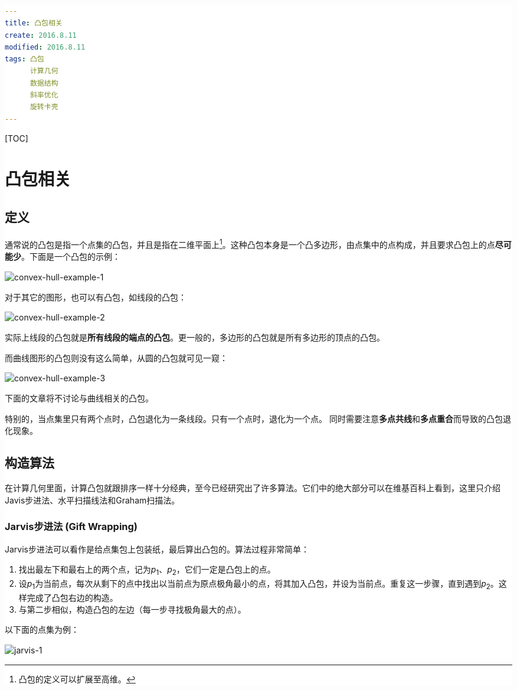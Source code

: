 ```yaml
---
title: 凸包相关
create: 2016.8.11
modified: 2016.8.11
tags: 凸包
      计算几何
      数据结构
      斜率优化
      旋转卡壳
---
```


[TOC]
# 凸包相关
## 定义
通常说的凸包是指一个点集的凸包，并且是指在二维平面上[^high-d-convex-hull]。这种凸包本身是一个凸多边形，由点集中的点构成，并且要求凸包上的点**尽可能少**。下面是一个凸包的示例：

![convex-hull-example-1](https://git.oschina.net/riteme/blogimg/raw/master/convex-hull/convex-hull-example-1.svg)

[^high-d-convex-hull]: 凸包的定义可以扩展至高维。

对于其它的图形，也可以有凸包，如线段的凸包：

![convex-hull-example-2](https://git.oschina.net/riteme/blogimg/raw/master/convex-hull/convex-hull-example-2.svg)

实际上线段的凸包就是**所有线段的端点的凸包**。更一般的，多边形的凸包就是所有多边形的顶点的凸包。

而曲线图形的凸包则没有这么简单，从圆的凸包就可见一窥：

![convex-hull-example-3](https://git.oschina.net/riteme/blogimg/raw/master/convex-hull/convex-hull-example-3.svg)

下面的文章将不讨论与曲线相关的凸包。

特别的，当点集里只有两个点时，凸包退化为一条线段。只有一个点时，退化为一个点。
同时需要注意**多点共线**和**多点重合**而导致的凸包退化现象。

## 构造算法
在计算几何里面，计算凸包就跟排序一样十分经典，至今已经研究出了许多算法。它们中的绝大部分可以在维基百科上看到，这里只介绍Javis步进法、水平扫描线法和Graham扫描法。

### Jarvis步进法 (Gift Wrapping)
Jarvis步进法可以看作是给点集包上包装纸，最后算出凸包的。算法过程非常简单：

1. 找出最左下和最右上的两个点，记为$p_1$、$p_2$，它们一定是凸包上的点。
2. 设$p_1$为当前点，每次从剩下的点中找出以当前点为原点极角最小的点，将其加入凸包，并设为当前点。重复这一步骤，直到遇到$p_2$。这样完成了凸包右边的构造。
3. 与第二步相似，构造凸包的左边（每一步寻找极角最大的点）。

以下面的点集为例：

![jarvis-1](https://git.oschina.net/riteme/blogimg/raw/master/convex-hull/jarvis-1.svg)


[^online-delete]: 如果只需要删除且允许离线，则可以进行"时光倒流"，从后往前处理，这样就变成了插入。
[^polar]: 最好采用先象限后极角的方法，避免一些边界情况。
[^furthest]: 最近点对问题的解决方法与之完全不同，通常是采用分治法。
[^two-points]: 由于凸包上不允许出现同一条直线上出现多于两个点（因为要使凸包上的点尽可能少），所以不会同时卡中三个以上的点。
